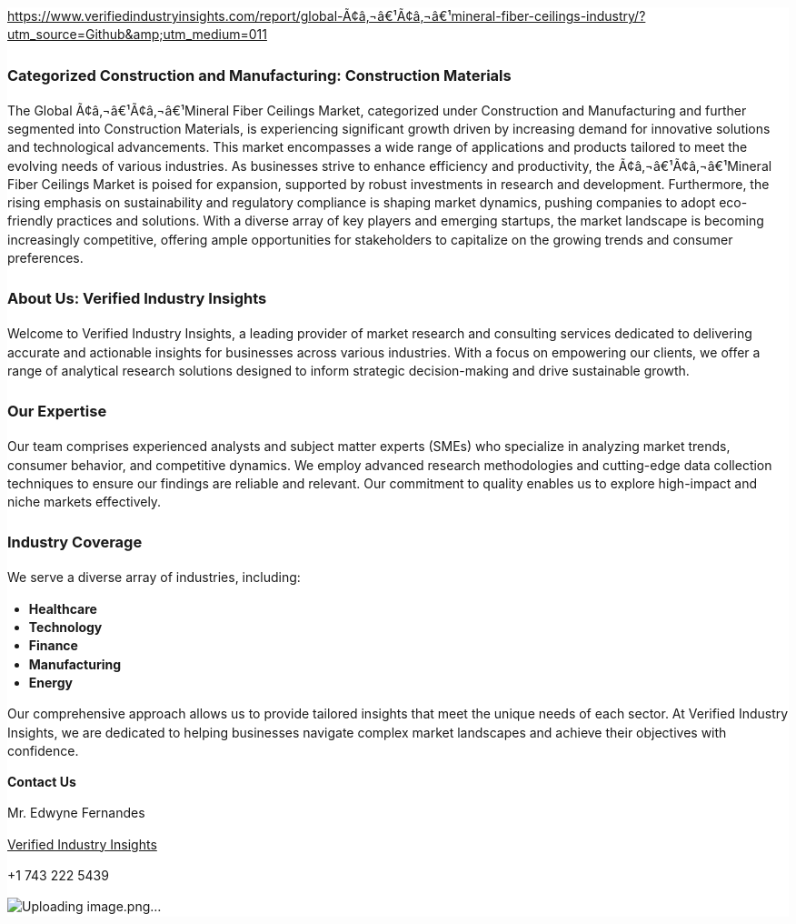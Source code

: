 </strong><a href="https://www.verifiedindustryinsights.com/report/global-Ã¢â‚¬â€¹Ã¢â‚¬â€¹mineral-fiber-ceilings-industry/?utm_source=Github&amp;utm_medium=011">https://www.verifiedindustryinsights.com/report/global-Ã¢â‚¬â€¹Ã¢â‚¬â€¹mineral-fiber-ceilings-industry/?utm_source=Github&amp;utm_medium=011</a>&nbsp;</p><h3>Categorized Construction and Manufacturing: Construction Materials </h3><p>The Global Ã¢â‚¬â€¹Ã¢â‚¬â€¹Mineral Fiber Ceilings Market, categorized under Construction and Manufacturing and further segmented into Construction Materials, is experiencing significant growth driven by increasing demand for innovative solutions and technological advancements. This market encompasses a wide range of applications and products tailored to meet the evolving needs of various industries. As businesses strive to enhance efficiency and productivity, the Ã¢â‚¬â€¹Ã¢â‚¬â€¹Mineral Fiber Ceilings Market is poised for expansion, supported by robust investments in research and development. Furthermore, the rising emphasis on sustainability and regulatory compliance is shaping market dynamics, pushing companies to adopt eco-friendly practices and solutions. With a diverse array of key players and emerging startups, the market landscape is becoming increasingly competitive, offering ample opportunities for stakeholders to capitalize on the growing trends and consumer preferences.</p><h3>About Us: Verified Industry Insights</h3><p>Welcome to Verified Industry Insights, a leading provider of market research and consulting services dedicated to delivering accurate and actionable insights for businesses across various industries. With a focus on empowering our clients, we offer a range of analytical research solutions designed to inform strategic decision-making and drive sustainable growth.</p><h3>Our Expertise</h3><p>Our team comprises experienced analysts and subject matter experts (SMEs) who specialize in analyzing market trends, consumer behavior, and competitive dynamics. We employ advanced research methodologies and cutting-edge data collection techniques to ensure our findings are reliable and relevant. Our commitment to quality enables us to explore high-impact and niche markets effectively.</p><h3>Industry Coverage</h3><p>We serve a diverse array of industries, including:</p><ul><li><strong>Healthcare</strong></li><li><strong>Technology</strong></li><li><strong>Finance</strong></li><li><strong>Manufacturing</strong></li><li><strong>Energy</strong></li></ul><p>Our comprehensive approach allows us to provide tailored insights that meet the unique needs of each sector. At Verified Industry Insights, we are dedicated to helping businesses navigate complex market landscapes and achieve their objectives with confidence.</p><p><strong>Contact Us</strong></p><p>Mr. Edwyne Fernandes</p><p><a href="https://www.verifiedindustryinsights.com/">Verified Industry Insights</a></p><p>+1 743 222 5439</p>
![Uploading image.png…]()
